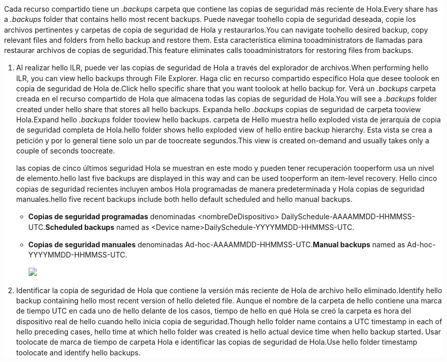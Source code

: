 <span data-ttu-id="6f13f-203">Cada recurso compartido tiene un *.backups* carpeta que contiene las copias de seguridad más reciente de Hola.</span><span class="sxs-lookup"><span data-stu-id="6f13f-203">Every share has a *.backups* folder that contains hello most recent backups.</span></span> <span data-ttu-id="6f13f-204">Puede navegar toohello copia de seguridad deseada, copie los archivos pertinentes y carpetas de copia de seguridad de Hola y restaurarlos.</span><span class="sxs-lookup"><span data-stu-id="6f13f-204">You can navigate toohello desired backup, copy relevant files and folders from hello backup and restore them.</span></span> <span data-ttu-id="6f13f-205">Esta característica elimina tooadministrators de llamadas para restaurar archivos de copias de seguridad.</span><span class="sxs-lookup"><span data-stu-id="6f13f-205">This feature eliminates calls tooadministrators for restoring files from backups.</span></span>

1. <span data-ttu-id="6f13f-206">Al realizar hello ILR, puede ver las copias de seguridad de Hola a través del explorador de archivos.</span><span class="sxs-lookup"><span data-stu-id="6f13f-206">When performing hello ILR, you can view hello backups through File Explorer.</span></span> <span data-ttu-id="6f13f-207">Haga clic en recurso compartido específico Hola que desee toolook en copia de seguridad de Hola de.</span><span class="sxs-lookup"><span data-stu-id="6f13f-207">Click hello specific share that you want toolook at hello backup for.</span></span> <span data-ttu-id="6f13f-208">Verá un *.backups* carpeta creada en el recurso compartido de Hola que almacena todas las copias de seguridad de Hola.</span><span class="sxs-lookup"><span data-stu-id="6f13f-208">You will see a *.backups* folder created under hello share that stores all hello backups.</span></span> <span data-ttu-id="6f13f-209">Expanda hello *.backups* copias de seguridad de carpeta tooview Hola.</span><span class="sxs-lookup"><span data-stu-id="6f13f-209">Expand hello *.backups* folder tooview hello backups.</span></span> <span data-ttu-id="6f13f-210">carpeta de Hello muestra hello exploded vista de jerarquía de copia de seguridad completa de Hola.</span><span class="sxs-lookup"><span data-stu-id="6f13f-210">hello folder shows hello exploded view of hello entire backup hierarchy.</span></span> <span data-ttu-id="6f13f-211">Esta vista se crea a petición y por lo general tiene solo un par de toocreate segundos.</span><span class="sxs-lookup"><span data-stu-id="6f13f-211">This view is created on-demand and usually takes only a couple of seconds toocreate.</span></span>
   
   <span data-ttu-id="6f13f-212">las copias de cinco últimos seguridad Hola se muestran en este modo y pueden tener recuperación tooperform usa un nivel de elemento.</span><span class="sxs-lookup"><span data-stu-id="6f13f-212">hello last five backups are displayed in this way and can be used tooperform an item-level recovery.</span></span> <span data-ttu-id="6f13f-213">Hello cinco copias de seguridad recientes incluyen ambos Hola programadas de manera predeterminada y Hola copias de seguridad manuales.</span><span class="sxs-lookup"><span data-stu-id="6f13f-213">hello five recent backups include both hello default scheduled and hello manual backups.</span></span>
   
   * <span data-ttu-id="6f13f-214">**Copias de seguridad programadas** denominadas &lt;nombreDeDispositivo&gt; DailySchedule-AAAAMMDD-HHMMSS-UTC.</span><span class="sxs-lookup"><span data-stu-id="6f13f-214">**Scheduled backups** named as &lt;Device name&gt;DailySchedule-YYYYMMDD-HHMMSS-UTC.</span></span>
   * <span data-ttu-id="6f13f-215">**Copias de seguridad manuales** denominadas Ad-hoc-AAAAMMDD-HHMMSS-UTC.</span><span class="sxs-lookup"><span data-stu-id="6f13f-215">**Manual backups** named as Ad-hoc-YYYYMMDD-HHMMSS-UTC.</span></span>
     
     ![](./media/storsimple-virtual-array-clone/image14.png)

2. <span data-ttu-id="6f13f-216">Identificar la copia de seguridad de Hola que contiene la versión más reciente de Hola de archivo hello eliminado.</span><span class="sxs-lookup"><span data-stu-id="6f13f-216">Identify hello backup containing hello most recent version of hello deleted file.</span></span> <span data-ttu-id="6f13f-217">Aunque el nombre de la carpeta de hello contiene una marca de tiempo UTC en cada uno de hello delante de los casos, tiempo de hello en qué Hola se creó la carpeta es hora del dispositivo real de hello cuando hello inicia copia de seguridad.</span><span class="sxs-lookup"><span data-stu-id="6f13f-217">Though hello folder name contains a UTC timestamp in each of hello preceding cases, hello time at which hello folder was created is hello actual device time when hello backup started.</span></span> <span data-ttu-id="6f13f-218">Usar toolocate de marca de tiempo de carpeta Hola e identificar las copias de seguridad de Hola.</span><span class="sxs-lookup"><span data-stu-id="6f13f-218">Use hello folder timestamp toolocate and identify hello backups.</span></span>
